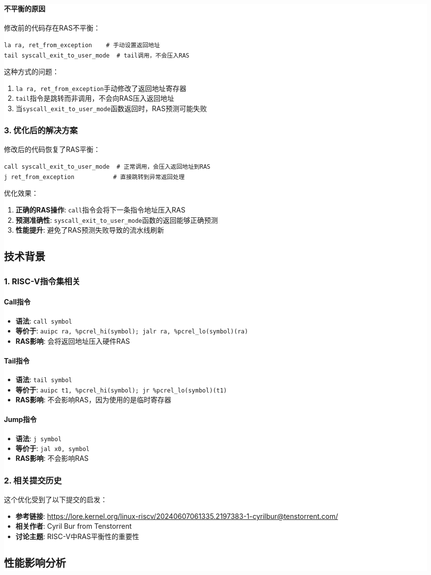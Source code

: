 #### 不平衡的原因
修改前的代码存在RAS不平衡：
```assembly
la ra, ret_from_exception    # 手动设置返回地址
tail syscall_exit_to_user_mode  # tail调用，不会压入RAS
```

这种方式的问题：
1. `la ra, ret_from_exception`手动修改了返回地址寄存器
2. `tail`指令是跳转而非调用，不会向RAS压入返回地址
3. 当`syscall_exit_to_user_mode`函数返回时，RAS预测可能失败

### 3. 优化后的解决方案

修改后的代码恢复了RAS平衡：
```assembly
call syscall_exit_to_user_mode  # 正常调用，会压入返回地址到RAS
j ret_from_exception           # 直接跳转到异常返回处理
```

优化效果：
1. **正确的RAS操作**: `call`指令会将下一条指令地址压入RAS
2. **预测准确性**: `syscall_exit_to_user_mode`函数的返回能够正确预测
3. **性能提升**: 避免了RAS预测失败导致的流水线刷新

## 技术背景

### 1. RISC-V指令集相关

#### Call指令
- **语法**: `call symbol`
- **等价于**: `auipc ra, %pcrel_hi(symbol); jalr ra, %pcrel_lo(symbol)(ra)`
- **RAS影响**: 会将返回地址压入硬件RAS

#### Tail指令
- **语法**: `tail symbol`
- **等价于**: `auipc t1, %pcrel_hi(symbol); jr %pcrel_lo(symbol)(t1)`
- **RAS影响**: 不会影响RAS，因为使用的是临时寄存器

#### Jump指令
- **语法**: `j symbol`
- **等价于**: `jal x0, symbol`
- **RAS影响**: 不会影响RAS

### 2. 相关提交历史

这个优化受到了以下提交的启发：
- **参考链接**: https://lore.kernel.org/linux-riscv/20240607061335.2197383-1-cyrilbur@tenstorrent.com/
- **相关作者**: Cyril Bur from Tenstorrent
- **讨论主题**: RISC-V中RAS平衡性的重要性

## 性能影响分析
